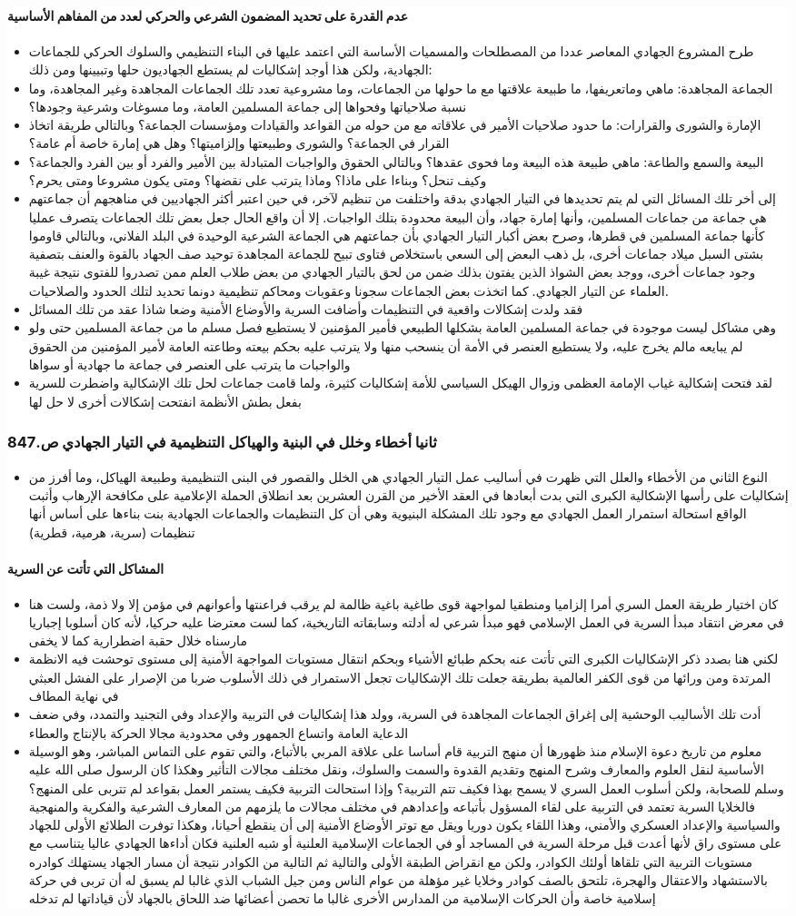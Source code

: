 #### عدم القدرة على تحديد المضمون الشرعي والحركي لعدد من المفاهم الأساسية
- طرح المشروع الجهادي المعاصر عددا من المصطلحات والمسميات الأساسة التي اعتمد عليها في البناء التنظيمي والسلوك الحركي للجماعات الجهادية، ولكن هذا أوجد إشكاليات لم يستطع الجهاديون حلها وتبيينها ومن ذلك:
- الجماعة المجاهدة: ماهي وماتعريفها، ما طبيعة علاقتها مع ما حولها من الجماعات، وما مشروعية تعدد تلك الجماعات المجاهدة وغير المجاهدة، وما نسبة صلاحياتها وفحواها إلى جماعة المسلمين العامة، وما مسوغات وشرعية وجودها؟
- الإمارة والشورى والقرارات: ما حدود صلاحيات الأمير في علاقاته مع من حوله من القواعد والقيادات ومؤسسات الجماعة؟ وبالتالي طريقة اتخاذ القرار في الجماعة؟ والشورى وطبيعتها وإلزاميتها؟ وهل هي إمارة خاصة أم عامة؟
- البيعة والسمع والطاعة: ماهي طبيعة هذه البيعة وما فحوى عقدها؟ وبالتالي الحقوق والواجبات المتبادلة بين الأمير والفرد أو بين الفرد والجماعة؟ وكيف تنحل؟ وبناءا على ماذا؟ وماذا يترتب على نقضها؟ ومتى يكون مشروعا ومتى يحرم؟
- إلى أخر تلك المسائل التي لم يتم تحديدها في التيار الجهادي بدقة واختلفت من تنظيم لآخر، في حين اعتبر أكثر الجهاديين في مناهجهم أن جماعتهم هي جماعة من جماعات المسلمين، وأنها إمارة جهاد، وأن البيعة محدودة بتلك الواجبات. إلا أن واقع الحال جعل بعض تلك الجماعات يتصرف عمليا كأنها جماعة المسلمين في قطرها، وصرح بعض أكبار التيار الجهادي بأن جماعتهم هي الجماعة الشرعية الوحيدة في البلد الفلاني، وبالتالي قاوموا بشتى السبل ميلاد جماعات أخرى، بل ذهب البعض إلى السعي باستخلاص فتاوى تبيح للجماعة المجاهدة توحيد صف الجهاد بالقوة والعنف بتصفية وجود جماعات أخرى، ووجد بعض الشواذ الذين يفتون بذلك ضمن من لحق بالتيار الجهادي من بعض طلاب العلم ممن تصدروا للفتوى نتيجة غيبة العلماء عن التيار الجهادي. كما اتخذت بعض الجماعات سجونا وعقوبات ومحاكم تنظيمية دونما تحديد لتلك الحدود والصلاحيات.
- فقد ولدت إشكالات واقعية في التنظيمات وأضافت السرية والأوضاع الأمنية وضعا شاذا عقد من تلك المسائل
- وهي مشاكل ليست موجودة في جماعة المسلمين العامة بشكلها الطبيعي فأمير المؤمنين لا يستطيع فصل مسلم ما من جماعة المسلمين حتى ولو لم يبايعه مالم يخرج عليه، ولا يستطيع العنصر في الأمة أن ينسحب منها ولا يترتب عليه بحكم بيعته وطاعته العامة لأمير المؤمنين من الحقوق والواجبات ما يترتب على العنصر في جماعة ما جهادية أو سواها
- لقد فتحت إشكالية غياب الإمامة العظمى وزوال الهيكل السياسي للأمة إشكاليات كثيرة، ولما قامت جماعات لحل تلك الإشكالية واضطرت للسرية بفعل بطش الأنظمة انفتحت إشكالات أخرى لا حل لها

### ثانيا أخطاء وخلل في البنية والهياكل التنظيمية في التيار الجهادي ص.847
- النوع الثاني من الأخطاء والعلل التي ظهرت في أساليب عمل التيار الجهادي هي الخلل والقصور في البنى التنظيمية وطبيعة الهياكل، وما أفرز من إشكاليات على رأسها الإشكالية الكبرى التي بدت أبعادها في العقد الأخير من القرن العشرين بعد انطلاق الحملة الإعلامية على مكافحة الإرهاب وأثبت الواقع استحالة استمرار العمل الجهادي مع وجود تلك المشكلة البنيوية وهي أن كل التنظيمات والجماعات الجهادية بنت بناءها على أساس أنها تنظيمات (سرية، هرمية، قطرية)

#### المشاكل التي تأتت عن السرية
- كان اختيار طريقة العمل السري أمرا إلزاميا ومنطقيا لمواجهة قوى طاغية باغية ظالمة لم يرقب فراعنتها وأعوانهم في مؤمن إلا ولا ذمة، ولست هنا في معرض انتقاد مبدأ السرية في العمل الإسلامي فهو مبدأ شرعي له أدلته وسابقاته التاريخية، كما لست معترضا عليه حركيا، لأنه كان أسلوبا إجباريا مارسناه خلال حقبة اضطرارية كما لا يخفى
- لكني هنا بصدد ذكر الإشكاليات الكبرى التي تأتت عنه بحكم طبائع الأشياء وبحكم انتقال مستويات المواجهة الأمنية إلى مستوى توحشت فيه الانظمة المرتدة ومن ورائها من قوى الكفر العالمية بطريقة جعلت تلك الإشكاليات تجعل الاستمرار في ذلك الأسلوب ضربا من الإصرار على الفشل العبثي في نهاية المطاف
- أدت تلك الأساليب الوحشية إلى إغراق الجماعات المجاهدة في السرية، وولد هذا إشكاليات في التربية والإعداد وفي التجنيد والتمدد، وفي ضعف الدعاية العامة واتساع الجمهور وفي محدودية مجالا الحركة بالإنتاج والعطاء
- معلوم من تاريخ دعوة الإسلام منذ ظهورها أن منهج التربية قام أساسا على علاقة المربي بالأتباع، والتي تقوم على التماس المباشر، وهو الوسيلة الأساسية لنقل العلوم والمعارف وشرح المنهج وتقديم القدوة والسمت والسلوك، ونقل مختلف مجالات التأثير وهكذا كان الرسول صلى الله عليه وسلم للصحابة، ولكن أسلوب العمل السري لا يسمح بهذا فكيف تتم التربية؟ وإذا استحالت التربية فكيف يستمر العمل بقواعد لم تتربى على المنهج؟ فالخلايا السرية تعتمد في التربية على لقاء المسؤول بأتباعه وإعدادهم في مختلف مجالات ما يلزمهم من المعارف الشرعية والفكرية والمنهجية والسياسية والإعداد العسكري والأمني، وهذا اللقاء يكون دوريا ويقل مع توتر الأوضاع الأمنية إلى أن ينقطع أحيانا، وهكذا توفرت الطلائع الأولى للجهاد على مستوى راق لأنها أعدت قبل مرحلة السرية في المساجد أو في الجماعات الإسلامية العلنية أو شبه العلنية فكان أداءها الجهادي عاليا يتناسب مع مستويات التربية التي تلقاها أولئك الكوادر، ولكن مع انقراض الطبقة الأولى والتالية ثم التالية من الكوادر نتيجة أن مسار الجهاد يستهلك كوادره بالاستشهاد والاعتقال والهجرة، تلتحق بالصف كوادر وخلايا غير مؤهلة من عوام الناس ومن جيل الشباب الذي غالبا لم يسبق له أن تربى في حركة إسلامية خاصة وأن الحركات الإسلامية من المدارس الأخرى غالبا ما تحصن أعضائها ضد اللحاق بالجهاد لأن قياداتها لم تدخله
